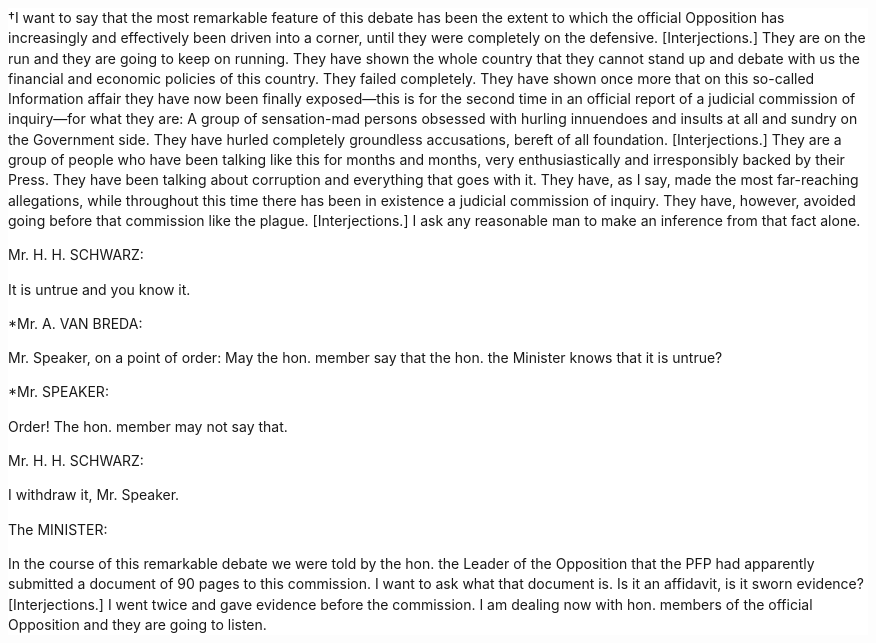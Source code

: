 <p>&#x2020;I want to say that the most remarkable feature of this debate has been the extent to which the official Opposition has increasingly and effectively been driven into a corner, until they were completely on the defensive. [Interjections.] They are on the run and they are going to keep on running. They have shown the whole country that they cannot stand up and debate with us the financial and economic policies of this country. They failed completely. They have shown once more that on this so-called Information affair they have now been finally exposed&#x2014;this is for the second time in an official report of a judicial commission of inquiry&#x2014;for what they are: A group of sensation-mad persons obsessed with hurling innuendoes and insults at all and sundry on the Government side. They have hurled completely groundless accusations, bereft of all foundation. [Interjections.] They are a group of people who have been talking like this for months and months, very enthusiastically and irresponsibly backed by their Press. They have been talking about corruption and everything that goes with it. They have, as I say, made the most far-reaching allegations, while throughout this time there has been in existence a judicial commission of inquiry. They have, however, avoided going before that commission like the plague. [Interjections.] I ask any reasonable man to make an inference from that fact alone.</p>

</speech>

<speech by="#schwarz">

<from>Mr. <person refersTo="hansard_za">H. H. SCHWARZ</person>:</from>

<p>It is untrue and you know it.</p>

</speech>

<speech by="#van_breda">

<from>*Mr. <person refersTo="hansard_za">A. VAN BREDA</person>:</from>

<p>Mr. Speaker, on a point of order: May the hon. member say that the hon. the Minister knows that it is untrue?</p>

</speech>

<speech by="#speaker">

<from>*Mr. <person refersTo="hansard_za">SPEAKER</person>:</from>

<p>Order! The hon. member may not say that.</p>

</speech>

<speech by="#schwarz">

<from>Mr. <person refersTo="hansard_za">H. H. SCHWARZ</person>:</from>

<p>I withdraw it, Mr. Speaker.</p>

</speech>

<speech by="#minister">

<from><span class="col_4189-4190" refersTo="page_0490"/>The <person refersTo="hansard_za">MINISTER</person>:</from>

<p>In the course of this remarkable debate we were told by the hon. the Leader of the Opposition that the PFP had apparently submitted a document of 90 pages to this commission. I want to ask what that document is. Is it an affidavit, is it sworn evidence? [Interjections.] I went twice and gave evidence before the commission. I am dealing now with hon. members of the official Opposition and they are going to listen.</p>
